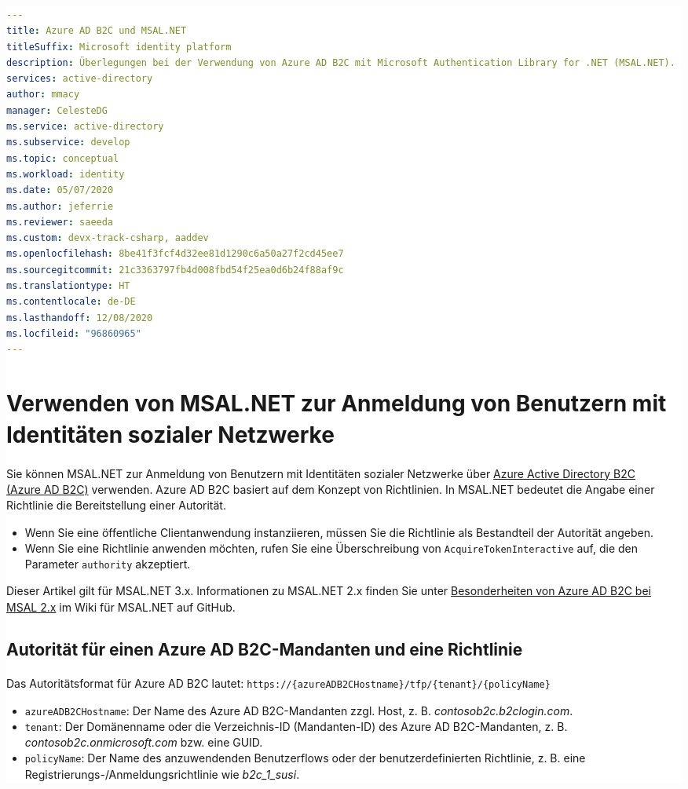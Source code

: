 ```yaml
---
title: Azure AD B2C und MSAL.NET
titleSuffix: Microsoft identity platform
description: Überlegungen bei der Verwendung von Azure AD B2C mit Microsoft Authentication Library for .NET (MSAL.NET).
services: active-directory
author: mmacy
manager: CelesteDG
ms.service: active-directory
ms.subservice: develop
ms.topic: conceptual
ms.workload: identity
ms.date: 05/07/2020
ms.author: jeferrie
ms.reviewer: saeeda
ms.custom: devx-track-csharp, aaddev
ms.openlocfilehash: 8be41f3fcf4d32ee81d1290c6a50a27f2cd45ee7
ms.sourcegitcommit: 21c3363797fb4d008fbd54f25ea0d6b24f88af9c
ms.translationtype: HT
ms.contentlocale: de-DE
ms.lasthandoff: 12/08/2020
ms.locfileid: "96860965"
---
```

# <a name="use-msalnet-to-sign-in-users-with-social-identities"></a>Verwenden von MSAL.NET zur Anmeldung von Benutzern mit Identitäten sozialer Netzwerke

Sie können MSAL.NET zur Anmeldung von Benutzern mit Identitäten sozialer Netzwerke über [Azure Active Directory B2C (Azure AD B2C)](../../active-directory-b2c/overview.md) verwenden. Azure AD B2C basiert auf dem Konzept von Richtlinien. In MSAL.NET bedeutet die Angabe einer Richtlinie die Bereitstellung einer Autorität.

- Wenn Sie eine öffentliche Clientanwendung instanziieren, müssen Sie die Richtlinie als Bestandteil der Autorität angeben.
- Wenn Sie eine Richtlinie anwenden möchten, rufen Sie eine Überschreibung von `AcquireTokenInteractive` auf, die den Parameter `authority` akzeptiert.

Dieser Artikel gilt für MSAL.NET 3.x. Informationen zu MSAL.NET 2.x finden Sie unter [Besonderheiten von Azure AD B2C bei MSAL 2.x](https://github.com/AzureAD/microsoft-authentication-library-for-dotnet/wiki/AAD-B2C-Specifics-MSAL-2.x) im Wiki für MSAL.NET auf GitHub.

## <a name="authority-for-an-azure-ad-b2c-tenant-and-policy"></a>Autorität für einen Azure AD B2C-Mandanten und eine Richtlinie

Das Autoritätsformat für Azure AD B2C lautet: `https://{azureADB2CHostname}/tfp/{tenant}/{policyName}`

- `azureADB2CHostname`: Der Name des Azure AD B2C-Mandanten zzgl. Host, z. B. *contosob2c.b2clogin.com*.
- `tenant`: Der Domänenname oder die Verzeichnis-ID (Mandanten-ID) des Azure AD B2C-Mandanten, z. B. *contosob2c.onmicrosoft.com* bzw. eine GUID.
- `policyName`: Der Name des anzuwendenden Benutzerflows oder der benutzerdefinierten Richtlinie, z. B. eine Registrierungs-/Anmeldungsrichtlinie wie *b2c_1_susi*.
